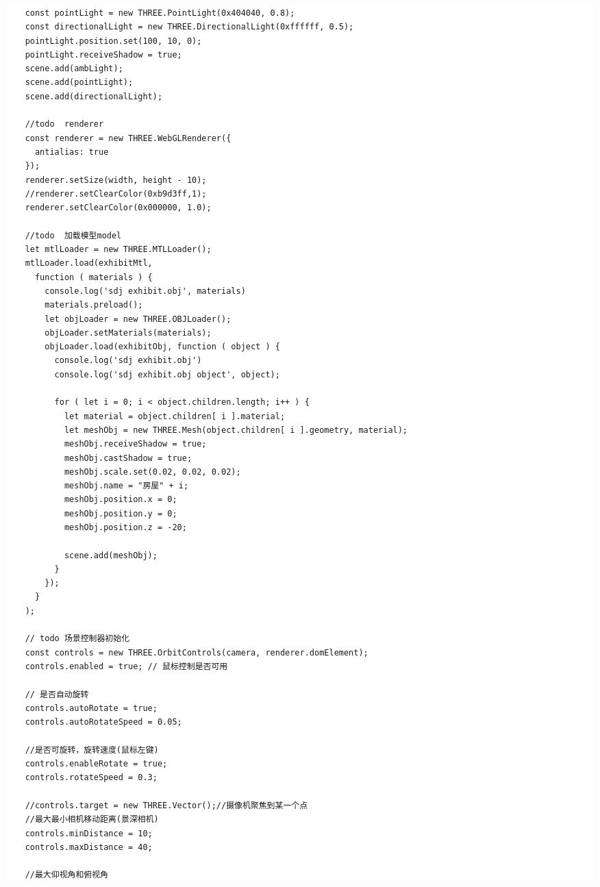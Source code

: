 ```
    const pointLight = new THREE.PointLight(0x404040, 0.8);
    const directionalLight = new THREE.DirectionalLight(0xffffff, 0.5);
    pointLight.position.set(100, 10, 0);
    pointLight.receiveShadow = true;
    scene.add(ambLight);
    scene.add(pointLight);
    scene.add(directionalLight);

    //todo  renderer
    const renderer = new THREE.WebGLRenderer({
      antialias: true
    });
    renderer.setSize(width, height - 10);
    //renderer.setClearColor(0xb9d3ff,1);
    renderer.setClearColor(0x000000, 1.0);

    //todo  加载模型model
    let mtlLoader = new THREE.MTLLoader();
    mtlLoader.load(exhibitMtl,
      function ( materials ) {
        console.log('sdj exhibit.obj', materials)
        materials.preload();
        let objLoader = new THREE.OBJLoader();
        objLoader.setMaterials(materials);
        objLoader.load(exhibitObj, function ( object ) {
          console.log('sdj exhibit.obj')
          console.log('sdj exhibit.obj object', object);

          for ( let i = 0; i < object.children.length; i++ ) {
            let material = object.children[ i ].material;
            let meshObj = new THREE.Mesh(object.children[ i ].geometry, material);
            meshObj.receiveShadow = true;
            meshObj.castShadow = true;
            meshObj.scale.set(0.02, 0.02, 0.02);
            meshObj.name = "房屋" + i;
            meshObj.position.x = 0;
            meshObj.position.y = 0;
            meshObj.position.z = -20;

            scene.add(meshObj);
          }
        });
      }
    );

    // todo 场景控制器初始化
    const controls = new THREE.OrbitControls(camera, renderer.domElement);
    controls.enabled = true; // 鼠标控制是否可用

    // 是否自动旋转
    controls.autoRotate = true;
    controls.autoRotateSpeed = 0.05;

    //是否可旋转，旋转速度(鼠标左键)
    controls.enableRotate = true;
    controls.rotateSpeed = 0.3;

    //controls.target = new THREE.Vector();//摄像机聚焦到某一个点
    //最大最小相机移动距离(景深相机)
    controls.minDistance = 10;
    controls.maxDistance = 40;

    //最大仰视角和俯视角
```